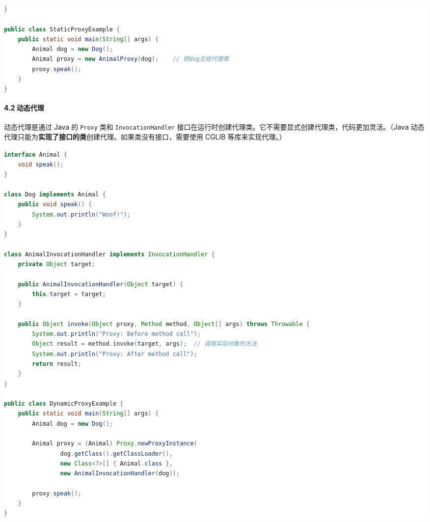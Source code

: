 ```java
}

public class StaticProxyExample {
    public static void main(String[] args) {
        Animal dog = new Dog();
        Animal proxy = new AnimalProxy(dog);	// 把dog交给代理类
        proxy.speak();
    }
}
```



#### 4.2 动态代理

动态代理是通过 Java 的 `Proxy` 类和 `InvocationHandler` 接口在运行时创建代理类。它不需要显式创建代理类，代码更加灵活。（Java 动态代理只能为**实现了接口的类**创建代理。如果类没有接口，需要使用 CGLIB 等库来实现代理。）

```java
interface Animal {
    void speak();
}

class Dog implements Animal {
    public void speak() {
        System.out.println("Woof!");
    }
}

class AnimalInvocationHandler implements InvocationHandler {
    private Object target;

    public AnimalInvocationHandler(Object target) {
        this.target = target;
    }

    public Object invoke(Object proxy, Method method, Object[] args) throws Throwable {
        System.out.println("Proxy: Before method call");
        Object result = method.invoke(target, args);  // 调用实际对象的方法
        System.out.println("Proxy: After method call");
        return result;
    }
}

public class DynamicProxyExample {
    public static void main(String[] args) {
        Animal dog = new Dog();

        Animal proxy = (Animal) Proxy.newProxyInstance(
                dog.getClass().getClassLoader(),
                new Class<?>[] { Animal.class },
                new AnimalInvocationHandler(dog));

        proxy.speak();
    }
}
```
